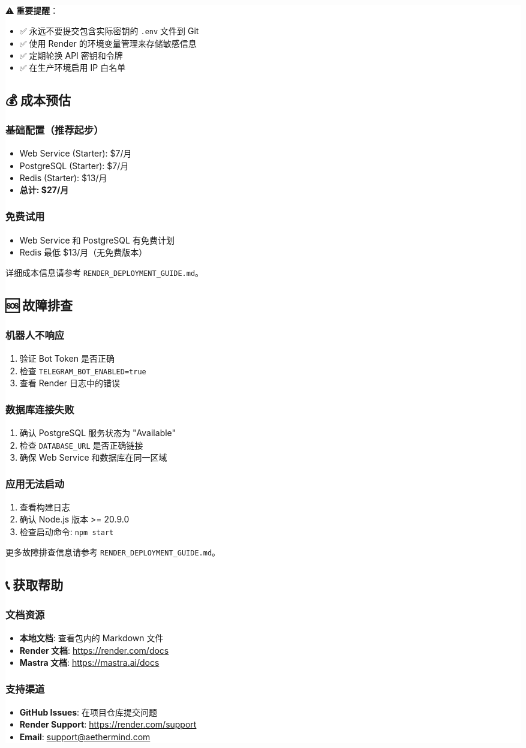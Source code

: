 ⚠️ **重要提醒**：
- ✅ 永远不要提交包含实际密钥的 `.env` 文件到 Git
- ✅ 使用 Render 的环境变量管理来存储敏感信息
- ✅ 定期轮换 API 密钥和令牌
- ✅ 在生产环境启用 IP 白名单

## 💰 成本预估

### 基础配置（推荐起步）
- Web Service (Starter): $7/月
- PostgreSQL (Starter): $7/月  
- Redis (Starter): $13/月
- **总计: $27/月**

### 免费试用
- Web Service 和 PostgreSQL 有免费计划
- Redis 最低 $13/月（无免费版本）

详细成本信息请参考 `RENDER_DEPLOYMENT_GUIDE.md`。

## 🆘 故障排查

### 机器人不响应
1. 验证 Bot Token 是否正确
2. 检查 `TELEGRAM_BOT_ENABLED=true`
3. 查看 Render 日志中的错误

### 数据库连接失败
1. 确认 PostgreSQL 服务状态为 "Available"
2. 检查 `DATABASE_URL` 是否正确链接
3. 确保 Web Service 和数据库在同一区域

### 应用无法启动
1. 查看构建日志
2. 确认 Node.js 版本 >= 20.9.0
3. 检查启动命令: `npm start`

更多故障排查信息请参考 `RENDER_DEPLOYMENT_GUIDE.md`。

## 📞 获取帮助

### 文档资源
- **本地文档**: 查看包内的 Markdown 文件
- **Render 文档**: https://render.com/docs
- **Mastra 文档**: https://mastra.ai/docs

### 支持渠道
- **GitHub Issues**: 在项目仓库提交问题
- **Render Support**: https://render.com/support
- **Email**: support@aethermind.com
